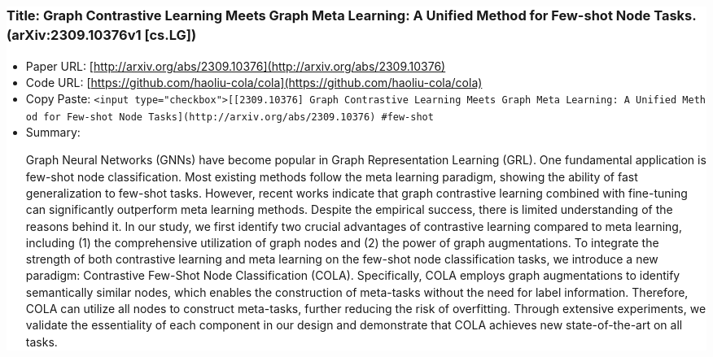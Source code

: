 ### Title: Graph Contrastive Learning Meets Graph Meta Learning: A Unified Method for Few-shot Node Tasks. (arXiv:2309.10376v1 [cs.LG])
* Paper URL: [http://arxiv.org/abs/2309.10376](http://arxiv.org/abs/2309.10376)
* Code URL: [https://github.com/haoliu-cola/cola](https://github.com/haoliu-cola/cola)
* Copy Paste: `<input type="checkbox">[[2309.10376] Graph Contrastive Learning Meets Graph Meta Learning: A Unified Method for Few-shot Node Tasks](http://arxiv.org/abs/2309.10376) #few-shot`
* Summary: <p>Graph Neural Networks (GNNs) have become popular in Graph Representation
Learning (GRL). One fundamental application is few-shot node classification.
Most existing methods follow the meta learning paradigm, showing the ability of
fast generalization to few-shot tasks. However, recent works indicate that
graph contrastive learning combined with fine-tuning can significantly
outperform meta learning methods. Despite the empirical success, there is
limited understanding of the reasons behind it. In our study, we first identify
two crucial advantages of contrastive learning compared to meta learning,
including (1) the comprehensive utilization of graph nodes and (2) the power of
graph augmentations. To integrate the strength of both contrastive learning and
meta learning on the few-shot node classification tasks, we introduce a new
paradigm: Contrastive Few-Shot Node Classification (COLA). Specifically, COLA
employs graph augmentations to identify semantically similar nodes, which
enables the construction of meta-tasks without the need for label information.
Therefore, COLA can utilize all nodes to construct meta-tasks, further reducing
the risk of overfitting. Through extensive experiments, we validate the
essentiality of each component in our design and demonstrate that COLA achieves
new state-of-the-art on all tasks.
</p>

